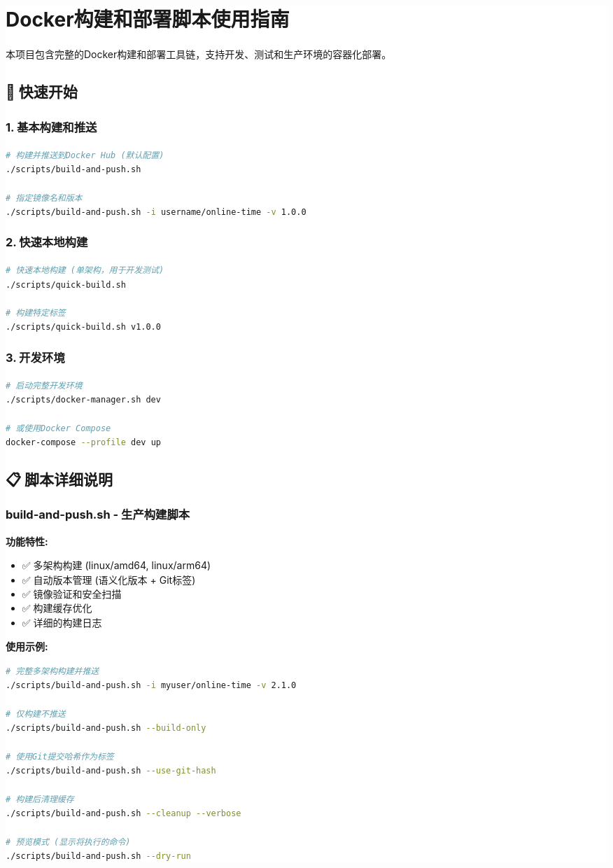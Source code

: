 # Docker构建和部署脚本使用指南

本项目包含完整的Docker构建和部署工具链，支持开发、测试和生产环境的容器化部署。

## 🚀 快速开始

### 1. 基本构建和推送
```bash
# 构建并推送到Docker Hub (默认配置)
./scripts/build-and-push.sh

# 指定镜像名和版本
./scripts/build-and-push.sh -i username/online-time -v 1.0.0
```

### 2. 快速本地构建
```bash
# 快速本地构建 (单架构，用于开发测试)
./scripts/quick-build.sh

# 构建特定标签
./scripts/quick-build.sh v1.0.0
```

### 3. 开发环境
```bash
# 启动完整开发环境
./scripts/docker-manager.sh dev

# 或使用Docker Compose
docker-compose --profile dev up
```

## 📋 脚本详细说明

### build-and-push.sh - 生产构建脚本

**功能特性:**
- ✅ 多架构构建 (linux/amd64, linux/arm64)
- ✅ 自动版本管理 (语义化版本 + Git标签)
- ✅ 镜像验证和安全扫描
- ✅ 构建缓存优化
- ✅ 详细的构建日志

**使用示例:**
```bash
# 完整多架构构建并推送
./scripts/build-and-push.sh -i myuser/online-time -v 2.1.0

# 仅构建不推送
./scripts/build-and-push.sh --build-only

# 使用Git提交哈希作为标签
./scripts/build-and-push.sh --use-git-hash

# 构建后清理缓存
./scripts/build-and-push.sh --cleanup --verbose

# 预览模式 (显示将执行的命令)
./scripts/build-and-push.sh --dry-run
```
